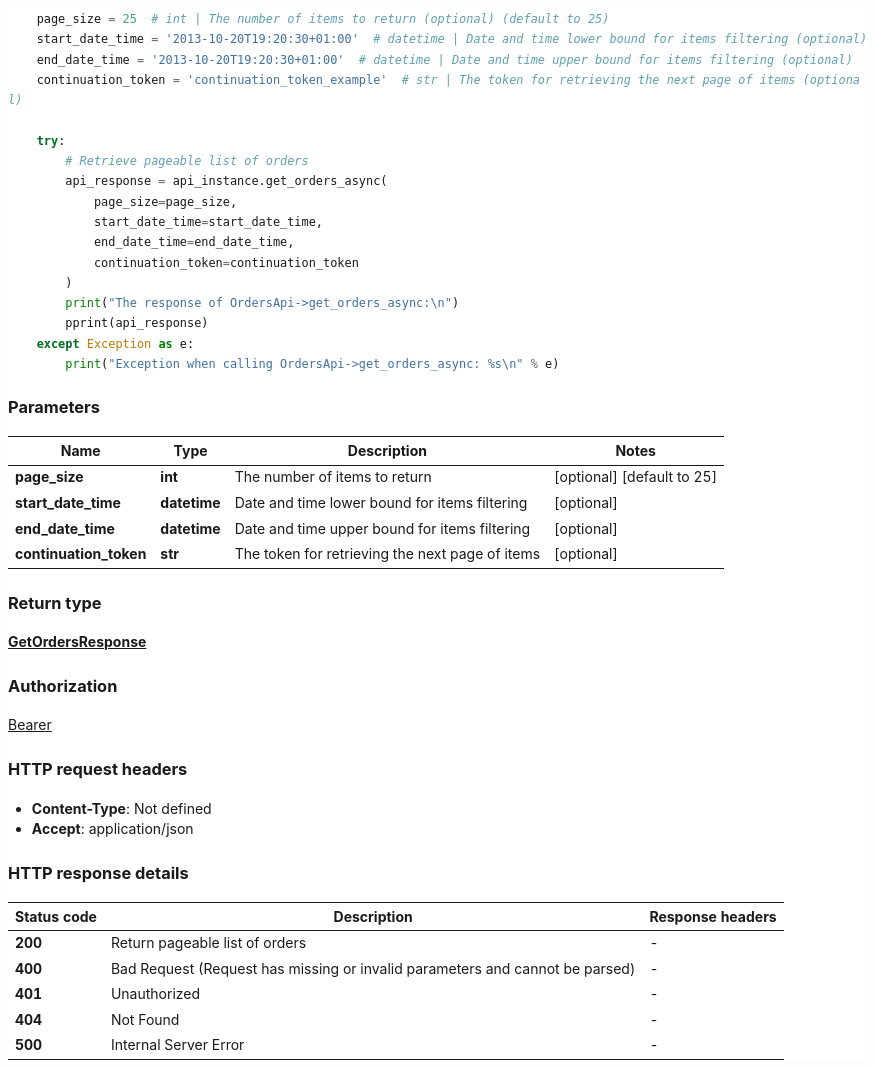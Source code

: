 ```python
    page_size = 25  # int | The number of items to return (optional) (default to 25)
    start_date_time = '2013-10-20T19:20:30+01:00'  # datetime | Date and time lower bound for items filtering (optional)
    end_date_time = '2013-10-20T19:20:30+01:00'  # datetime | Date and time upper bound for items filtering (optional)
    continuation_token = 'continuation_token_example'  # str | The token for retrieving the next page of items (optional)

    try:
        # Retrieve pageable list of orders
        api_response = api_instance.get_orders_async(
            page_size=page_size,
            start_date_time=start_date_time,
            end_date_time=end_date_time,
            continuation_token=continuation_token
        )
        print("The response of OrdersApi->get_orders_async:\n")
        pprint(api_response)
    except Exception as e:
        print("Exception when calling OrdersApi->get_orders_async: %s\n" % e)
```



### Parameters


Name | Type | Description  | Notes
------------- | ------------- | ------------- | -------------
 **page_size** | **int**| The number of items to return | [optional] [default to 25]
 **start_date_time** | **datetime**| Date and time lower bound for items filtering | [optional] 
 **end_date_time** | **datetime**| Date and time upper bound for items filtering | [optional] 
 **continuation_token** | **str**| The token for retrieving the next page of items | [optional] 

### Return type

[**GetOrdersResponse**](GetOrdersResponse.md)

### Authorization

[Bearer](../README_AUTO.md#Bearer)

### HTTP request headers

 - **Content-Type**: Not defined
 - **Accept**: application/json

### HTTP response details

| Status code | Description | Response headers |
|-------------|-------------|------------------|
**200** | Return pageable list of orders |  -  |
**400** | Bad Request (Request has missing or invalid parameters and cannot be parsed) |  -  |
**401** | Unauthorized |  -  |
**404** | Not Found |  -  |
**500** | Internal Server Error |  -  |
